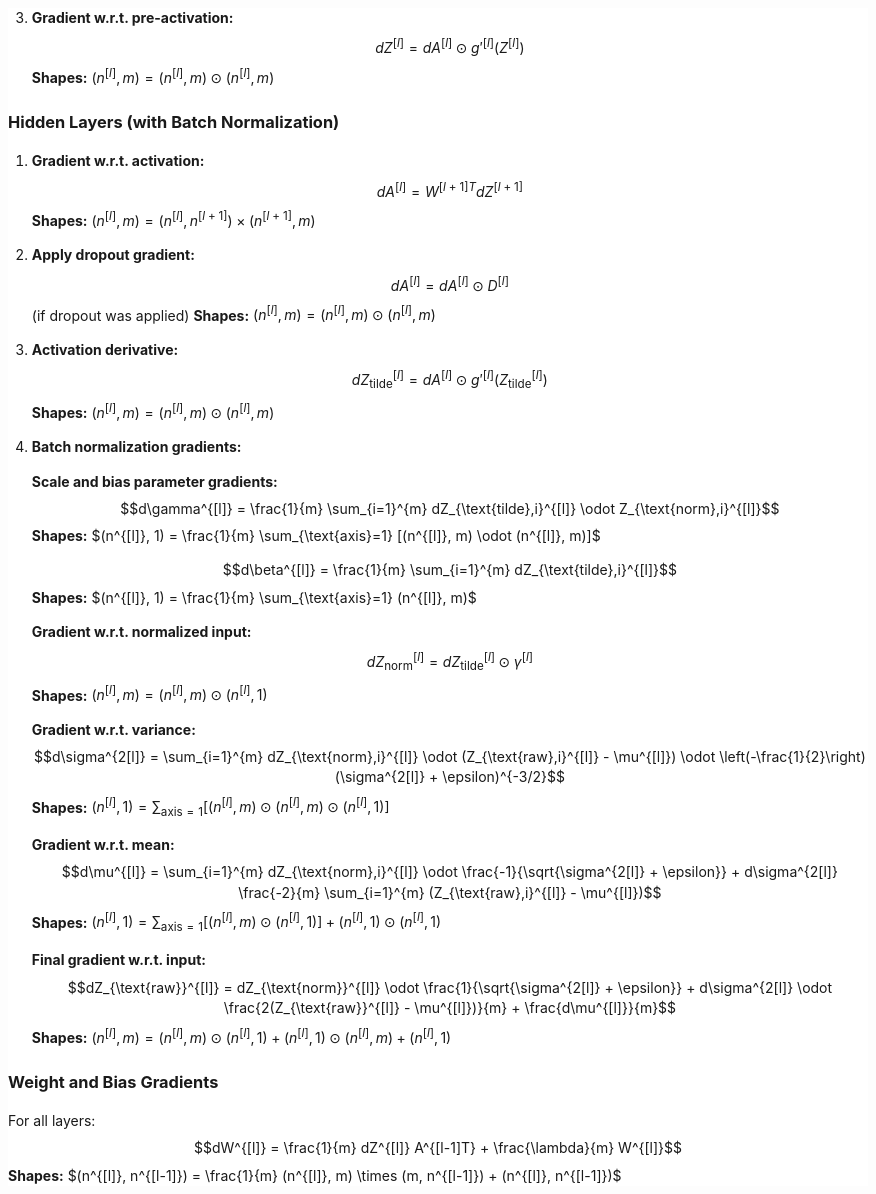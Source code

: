 3. **Gradient w.r.t. pre-activation:**
   $$dZ^{[l]} = dA^{[l]} \odot g'^{[l]}(Z^{[l]})$$
   **Shapes:** $(n^{[l]}, m) = (n^{[l]}, m) \odot (n^{[l]}, m)$

### Hidden Layers (with Batch Normalization)

1. **Gradient w.r.t. activation:**
   $$dA^{[l]} = W^{[l+1]T} dZ^{[l+1]}$$
   **Shapes:** $(n^{[l]}, m) = (n^{[l]}, n^{[l+1]}) \times (n^{[l+1]}, m)$

2. **Apply dropout gradient:**
   $$dA^{[l]} = dA^{[l]} \odot D^{[l]}$$
   (if dropout was applied)
   **Shapes:** $(n^{[l]}, m) = (n^{[l]}, m) \odot (n^{[l]}, m)$

3. **Activation derivative:**
   $$dZ_{\text{tilde}}^{[l]} = dA^{[l]} \odot g'^{[l]}(Z_{\text{tilde}}^{[l]})$$
   **Shapes:** $(n^{[l]}, m) = (n^{[l]}, m) \odot (n^{[l]}, m)$

4. **Batch normalization gradients:**
   
   **Scale and bias parameter gradients:**
   $$d\gamma^{[l]} = \frac{1}{m} \sum_{i=1}^{m} dZ_{\text{tilde},i}^{[l]} \odot Z_{\text{norm},i}^{[l]}$$
   **Shapes:** $(n^{[l]}, 1) = \frac{1}{m} \sum_{\text{axis}=1} [(n^{[l]}, m) \odot (n^{[l]}, m)]$
   
   $$d\beta^{[l]} = \frac{1}{m} \sum_{i=1}^{m} dZ_{\text{tilde},i}^{[l]}$$
   **Shapes:** $(n^{[l]}, 1) = \frac{1}{m} \sum_{\text{axis}=1} (n^{[l]}, m)$

   **Gradient w.r.t. normalized input:**
   $$dZ_{\text{norm}}^{[l]} = dZ_{\text{tilde}}^{[l]} \odot \gamma^{[l]}$$
   **Shapes:** $(n^{[l]}, m) = (n^{[l]}, m) \odot (n^{[l]}, 1)$

   **Gradient w.r.t. variance:**
   $$d\sigma^{2[l]} = \sum_{i=1}^{m} dZ_{\text{norm},i}^{[l]} \odot (Z_{\text{raw},i}^{[l]} - \mu^{[l]}) \odot \left(-\frac{1}{2}\right) (\sigma^{2[l]} + \epsilon)^{-3/2}$$
   **Shapes:** $(n^{[l]}, 1) = \sum_{\text{axis}=1} [(n^{[l]}, m) \odot (n^{[l]}, m) \odot (n^{[l]}, 1)]$

   **Gradient w.r.t. mean:**
   $$d\mu^{[l]} = \sum_{i=1}^{m} dZ_{\text{norm},i}^{[l]} \odot \frac{-1}{\sqrt{\sigma^{2[l]} + \epsilon}} + d\sigma^{2[l]} \frac{-2}{m} \sum_{i=1}^{m} (Z_{\text{raw},i}^{[l]} - \mu^{[l]})$$
   **Shapes:** $(n^{[l]}, 1) = \sum_{\text{axis}=1} [(n^{[l]}, m) \odot (n^{[l]}, 1)] + (n^{[l]}, 1) \odot (n^{[l]}, 1)$

   **Final gradient w.r.t. input:**
   $$dZ_{\text{raw}}^{[l]} = dZ_{\text{norm}}^{[l]} \odot \frac{1}{\sqrt{\sigma^{2[l]} + \epsilon}} + d\sigma^{2[l]} \odot \frac{2(Z_{\text{raw}}^{[l]} - \mu^{[l]})}{m} + \frac{d\mu^{[l]}}{m}$$
   **Shapes:** $(n^{[l]}, m) = (n^{[l]}, m) \odot (n^{[l]}, 1) + (n^{[l]}, 1) \odot (n^{[l]}, m) + (n^{[l]}, 1)$

### Weight and Bias Gradients

For all layers:
$$dW^{[l]} = \frac{1}{m} dZ^{[l]} A^{[l-1]T} + \frac{\lambda}{m} W^{[l]}$$
**Shapes:** $(n^{[l]}, n^{[l-1]}) = \frac{1}{m} (n^{[l]}, m) \times (m, n^{[l-1]}) + (n^{[l]}, n^{[l-1]})$
